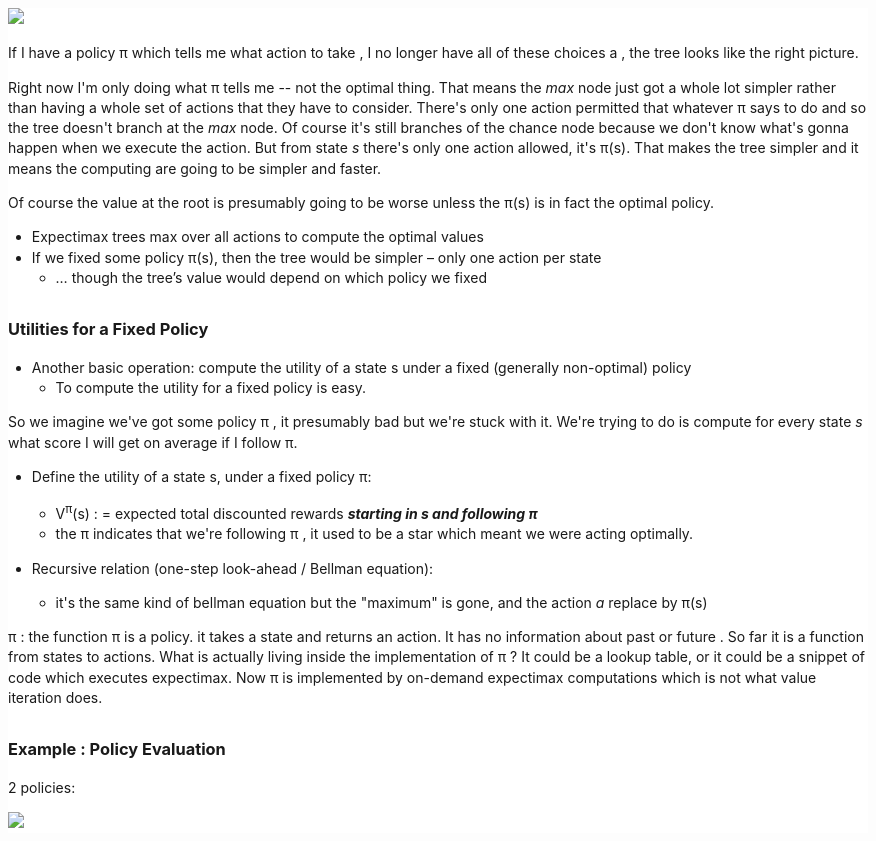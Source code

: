 ![](../imgs/cs188_mdp_fixed_policies.png)

If I have a policy π which tells me what action to take , I no longer have all of these choices a , the tree looks like the right picture.

Right now I'm only doing what π tells me -- not the optimal thing. That means the *max* node  just got a whole lot simpler rather than having a whole set of actions that they have to consider. There's only one action permitted that whatever π says to do and so the tree doesn't branch at the *max* node. Of course it's still branches of the chance node because we don't know what's gonna happen when we execute the action.  But from state *s* there's only one action allowed, it's π(s).  That makes the tree simpler and it means the computing are going to be simpler and faster. 

Of course the value at the root is presumably going to be worse unless the π(s) is in fact the optimal policy. 

 - Expectimax trees max over all actions to compute the optimal values
 - If we fixed some policy π(s), then the tree would be simpler – only one action per state
    - … though the tree’s value would depend on which policy we fixed



<h2 id="bfb9b9e2f445011c32315f61f81634c5"></h2>


### Utilities for a Fixed Policy 

 - Another basic operation: compute the utility of a state s under a fixed (generally non-optimal) policy
    - To compute the utility for a fixed policy  is easy.

So we imagine we've got some policy π , it presumably bad but we're stuck with it. We're trying to do is compute for every state *s* what score I will get on average if I follow π.  

 - Define the utility of a state s, under a fixed policy π:
    - V<sup>π</sup>(s) : = expected total discounted rewards ***starting in s and following π***
    - the π indicates that we're following π , it used to be a star which meant we were acting optimally.
 
 - Recursive relation (one-step look-ahead / Bellman equation):
    - it's the same kind of bellman equation but the "maximum" is gone, and the action *a* replace by π(s)

π : the function π is a policy. it takes a state and returns an action. It has no information about past or future . So far it is a function from states to actions. What is actually living inside the implementation of π ? It could be a lookup table, or it could be a snippet of code which executes expectimax. Now π is implemented by on-demand expectimax computations which is not what value iteration does. 

<h2 id="1a1b5dffe87b8d0f61d62897935810f1"></h2>


### Example : Policy Evaluation

2 policies:

![](../imgs/cs188_mdp_2_policies.png)
